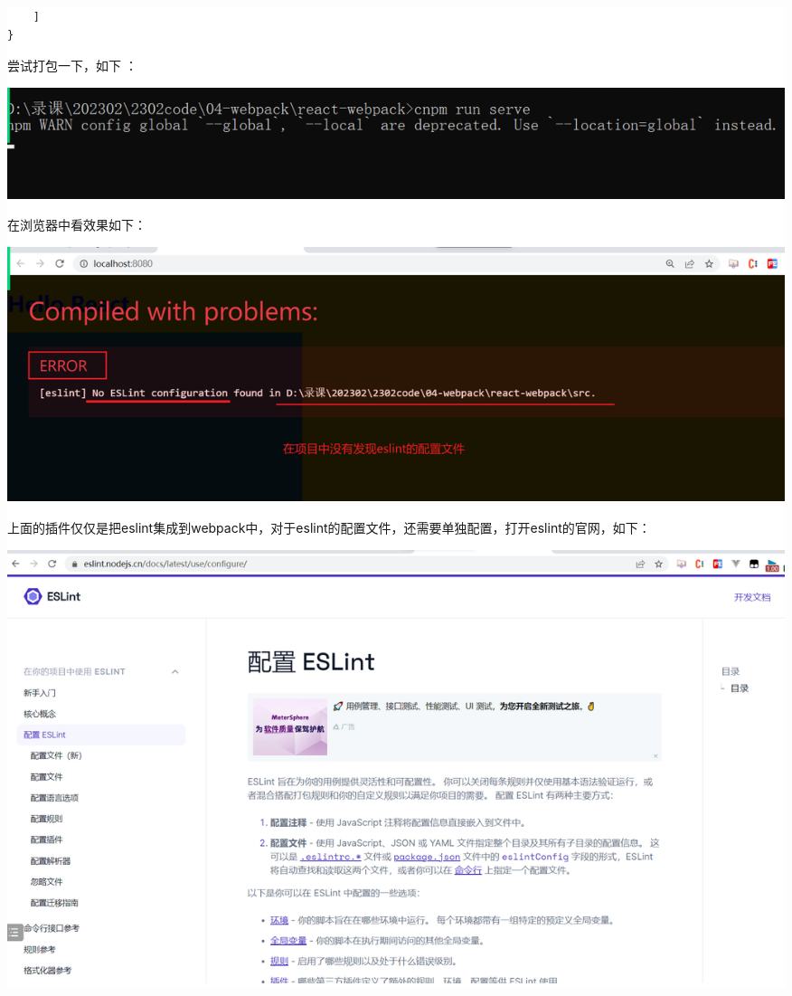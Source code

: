 ```js
    ]
}
```



尝试打包一下，如下 ：

![1689734578429](./assets/1689734578429.png)

在浏览器中看效果如下：

![1689734686199](./assets/1689734686199.png)

上面的插件仅仅是把eslint集成到webpack中，对于eslint的配置文件，还需要单独配置，打开eslint的官网，如下：

![1689734731513](./assets/1689734731513.png)
